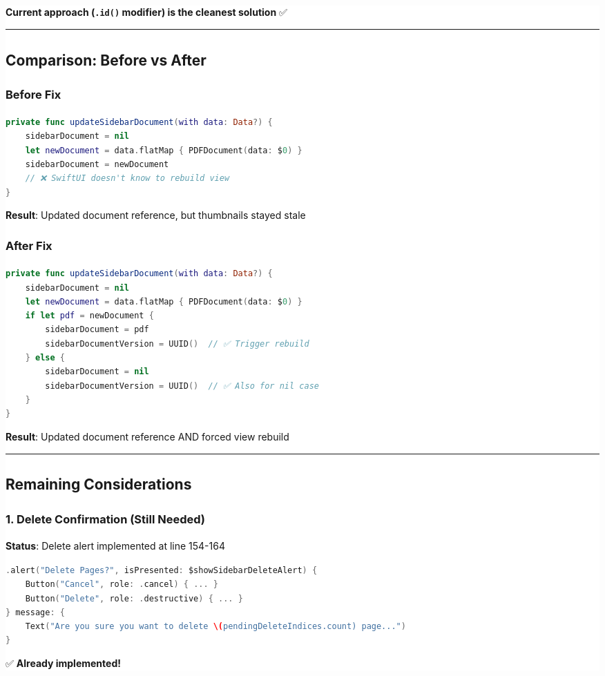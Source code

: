**Current approach (`.id()` modifier) is the cleanest solution** ✅

---

## Comparison: Before vs After

### Before Fix

```swift
private func updateSidebarDocument(with data: Data?) {
    sidebarDocument = nil
    let newDocument = data.flatMap { PDFDocument(data: $0) }
    sidebarDocument = newDocument
    // ❌ SwiftUI doesn't know to rebuild view
}
```

**Result**: Updated document reference, but thumbnails stayed stale

### After Fix

```swift
private func updateSidebarDocument(with data: Data?) {
    sidebarDocument = nil
    let newDocument = data.flatMap { PDFDocument(data: $0) }
    if let pdf = newDocument {
        sidebarDocument = pdf
        sidebarDocumentVersion = UUID()  // ✅ Trigger rebuild
    } else {
        sidebarDocument = nil
        sidebarDocumentVersion = UUID()  // ✅ Also for nil case
    }
}
```

**Result**: Updated document reference AND forced view rebuild

---

## Remaining Considerations

### 1. Delete Confirmation (Still Needed)

**Status**: Delete alert implemented at line 154-164
```swift
.alert("Delete Pages?", isPresented: $showSidebarDeleteAlert) {
    Button("Cancel", role: .cancel) { ... }
    Button("Delete", role: .destructive) { ... }
} message: {
    Text("Are you sure you want to delete \(pendingDeleteIndices.count) page...")
}
```
✅ **Already implemented!**
